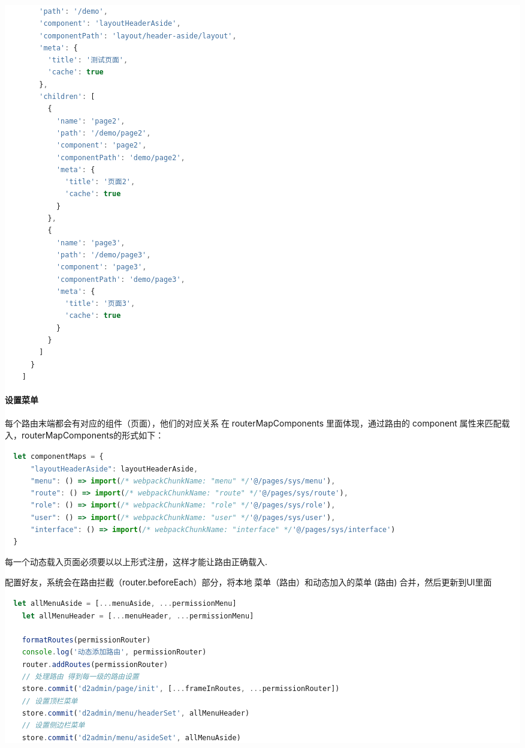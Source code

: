   ~~~javascript
          'path': '/demo',
          'component': 'layoutHeaderAside',
          'componentPath': 'layout/header-aside/layout',
          'meta': {
            'title': '测试页面',
            'cache': true
          },
          'children': [
            {
              'name': 'page2',
              'path': '/demo/page2',
              'component': 'page2',
              'componentPath': 'demo/page2',
              'meta': {
                'title': '页面2',
                'cache': true
              }
            },
            {
              'name': 'page3',
              'path': '/demo/page3',
              'component': 'page3',
              'componentPath': 'demo/page3',
              'meta': {
                'title': '页面3',
                'cache': true
              }
            }
          ]
        }
      ]
  ~~~

#### 设置菜单
  
  每个路由末端都会有对应的组件（页面），他们的对应关系 在 routerMapComponents 里面体现，通过路由的 component 属性来匹配载入，routerMapComponents的形式如下：
  ~~~javascript
    let componentMaps = {
        "layoutHeaderAside": layoutHeaderAside,
        "menu": () => import(/* webpackChunkName: "menu" */'@/pages/sys/menu'),
        "route": () => import(/* webpackChunkName: "route" */'@/pages/sys/route'),
        "role": () => import(/* webpackChunkName: "role" */'@/pages/sys/role'),
        "user": () => import(/* webpackChunkName: "user" */'@/pages/sys/user'),
        "interface": () => import(/* webpackChunkName: "interface" */'@/pages/sys/interface')
    }
  ~~~
  
  每一个动态载入页面必须要以以上形式注册，这样才能让路由正确载入.

  配置好友，系统会在路由拦截（router.beforeEach）部分，将本地 菜单（路由）和动态加入的菜单 (路由) 合并，然后更新到UI里面
  
```javascript
  let allMenuAside = [...menuAside, ...permissionMenu]
    let allMenuHeader = [...menuHeader, ...permissionMenu]
  
    formatRoutes(permissionRouter)
    console.log('动态添加路由', permissionRouter)
    router.addRoutes(permissionRouter)
    // 处理路由 得到每一级的路由设置
    store.commit('d2admin/page/init', [...frameInRoutes, ...permissionRouter])
    // 设置顶栏菜单
    store.commit('d2admin/menu/headerSet', allMenuHeader)
    // 设置侧边栏菜单
    store.commit('d2admin/menu/asideSet', allMenuAside)
```